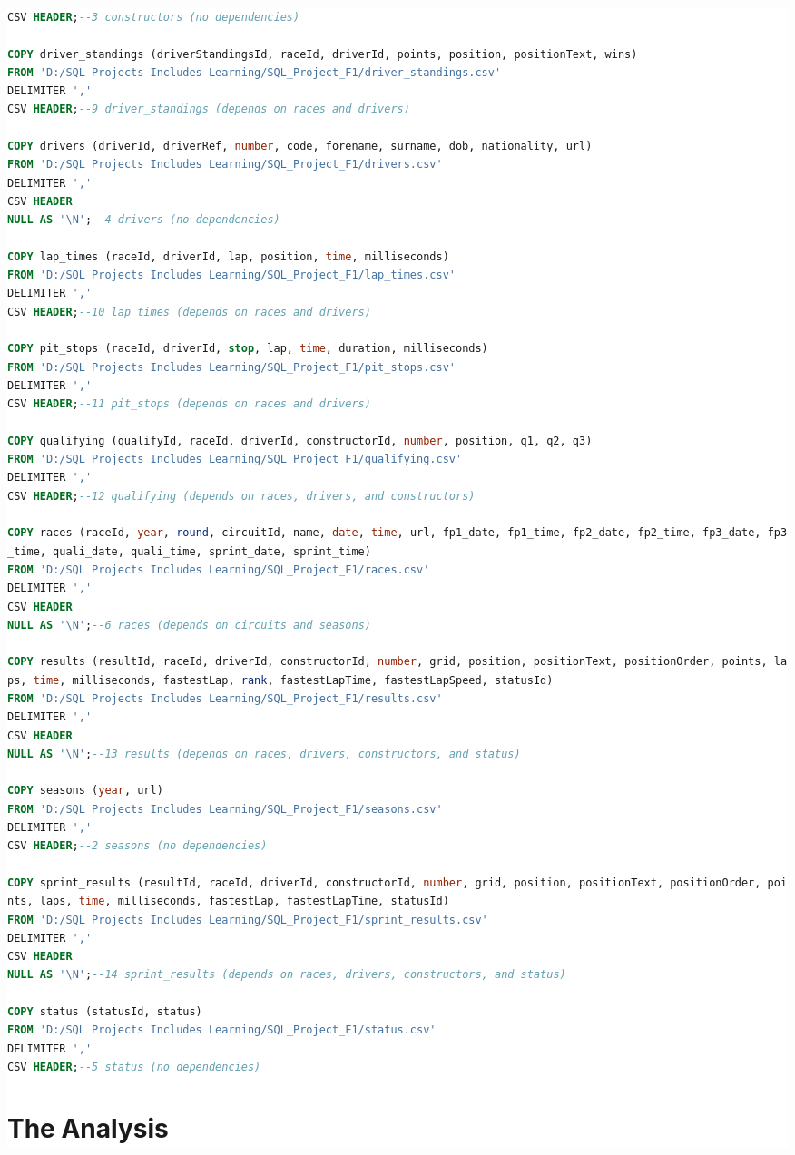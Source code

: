 ```sql
CSV HEADER;--3 constructors (no dependencies)

COPY driver_standings (driverStandingsId, raceId, driverId, points, position, positionText, wins)
FROM 'D:/SQL Projects Includes Learning/SQL_Project_F1/driver_standings.csv'
DELIMITER ','
CSV HEADER;--9 driver_standings (depends on races and drivers)

COPY drivers (driverId, driverRef, number, code, forename, surname, dob, nationality, url)
FROM 'D:/SQL Projects Includes Learning/SQL_Project_F1/drivers.csv'
DELIMITER ','
CSV HEADER
NULL AS '\N';--4 drivers (no dependencies)

COPY lap_times (raceId, driverId, lap, position, time, milliseconds)
FROM 'D:/SQL Projects Includes Learning/SQL_Project_F1/lap_times.csv'
DELIMITER ','
CSV HEADER;--10 lap_times (depends on races and drivers)

COPY pit_stops (raceId, driverId, stop, lap, time, duration, milliseconds)
FROM 'D:/SQL Projects Includes Learning/SQL_Project_F1/pit_stops.csv'
DELIMITER ','
CSV HEADER;--11 pit_stops (depends on races and drivers)

COPY qualifying (qualifyId, raceId, driverId, constructorId, number, position, q1, q2, q3)
FROM 'D:/SQL Projects Includes Learning/SQL_Project_F1/qualifying.csv'
DELIMITER ','
CSV HEADER;--12 qualifying (depends on races, drivers, and constructors)

COPY races (raceId, year, round, circuitId, name, date, time, url, fp1_date, fp1_time, fp2_date, fp2_time, fp3_date, fp3_time, quali_date, quali_time, sprint_date, sprint_time)
FROM 'D:/SQL Projects Includes Learning/SQL_Project_F1/races.csv'
DELIMITER ','
CSV HEADER
NULL AS '\N';--6 races (depends on circuits and seasons)

COPY results (resultId, raceId, driverId, constructorId, number, grid, position, positionText, positionOrder, points, laps, time, milliseconds, fastestLap, rank, fastestLapTime, fastestLapSpeed, statusId)
FROM 'D:/SQL Projects Includes Learning/SQL_Project_F1/results.csv'
DELIMITER ','
CSV HEADER
NULL AS '\N';--13 results (depends on races, drivers, constructors, and status)

COPY seasons (year, url)
FROM 'D:/SQL Projects Includes Learning/SQL_Project_F1/seasons.csv'
DELIMITER ','
CSV HEADER;--2 seasons (no dependencies)

COPY sprint_results (resultId, raceId, driverId, constructorId, number, grid, position, positionText, positionOrder, points, laps, time, milliseconds, fastestLap, fastestLapTime, statusId)
FROM 'D:/SQL Projects Includes Learning/SQL_Project_F1/sprint_results.csv'
DELIMITER ','
CSV HEADER
NULL AS '\N';--14 sprint_results (depends on races, drivers, constructors, and status)

COPY status (statusId, status)
FROM 'D:/SQL Projects Includes Learning/SQL_Project_F1/status.csv'
DELIMITER ','
CSV HEADER;--5 status (no dependencies)
```
# The Analysis